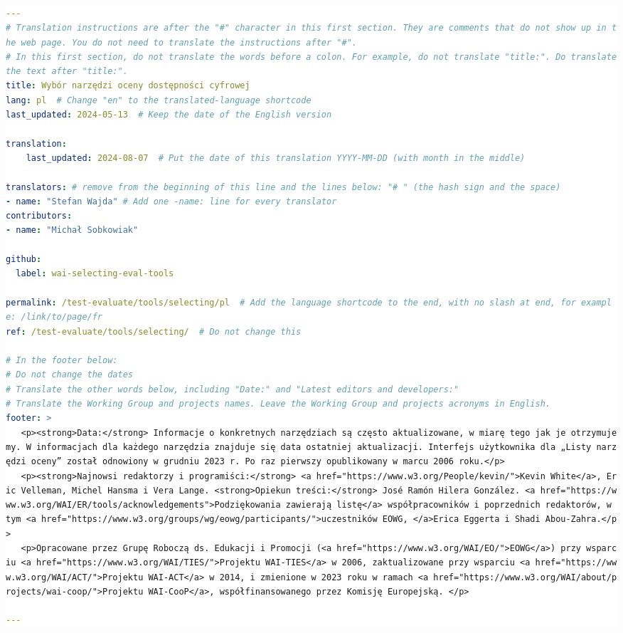 ```yaml
---
# Translation instructions are after the "#" character in this first section. They are comments that do not show up in the web page. You do not need to translate the instructions after "#".
# In this first section, do not translate the words before a colon. For example, do not translate "title:". Do translate the text after "title:".
title: Wybór narzędzi oceny dostępności cyfrowej
lang: pl  # Change "en" to the translated-language shortcode
last_updated: 2024-05-13  # Keep the date of the English version

translation:
    last_updated: 2024-08-07  # Put the date of this translation YYYY-MM-DD (with month in the middle)

translators: # remove from the beginning of this line and the lines below: "# " (the hash sign and the space)
- name: "Stefan Wajda" # Add one -name: line for every translator
contributors:
- name: "Michał Sobkowiak"   

github:
  label: wai-selecting-eval-tools

permalink: /test-evaluate/tools/selecting/pl  # Add the language shortcode to the end, with no slash at end, for example: /link/to/page/fr
ref: /test-evaluate/tools/selecting/  # Do not change this

# In the footer below:
# Do not change the dates
# Translate the other words below, including "Date:" and "Latest editors and developers:"
# Translate the Working Group and projects names. Leave the Working Group and projects acronyms in English.
footer: >
   <p><strong>Data:</strong> Informacje o konkretnych narzędziach są często aktualizowane, w miarę tego jak je otrzymujemy. W informacjach dla każdego narzędzia znajduje się data ostatniej aktualizacji. Interfejs użytkownika dla „Listy narzędzi oceny” został odnowiony w grudniu 2023 r. Po raz pierwszy opublikowany w marcu 2006 roku.</p>
   <p><strong>Najnowsi redaktorzy i programiści:</strong> <a href="https://www.w3.org/People/kevin/">Kevin White</a>, Eric Velleman, Michel Hansma i Vera Lange. <strong>Opiekun treści:</strong> José Ramón Hilera González. <a href="https://www.w3.org/WAI/ER/tools/acknowledgements">Podziękowania zawierają listę</a> współpracowników i poprzednich redaktorów, w tym <a href="https://www.w3.org/groups/wg/eowg/participants/">uczestników EOWG, </a>Erica Eggerta i Shadi Abou-Zahra.</p>
   <p>Opracowane przez Grupę Roboczą ds. Edukacji i Promocji (<a href="https://www.w3.org/WAI/EO/">EOWG</a>) przy wsparciu <a href="https://www.w3.org/WAI/TIES/">Projektu WAI-TIES</a> w 2006, zaktualizowane przy wsparciu <a href="https://www.w3.org/WAI/ACT/">Projektu WAI-ACT</a> w 2014, i zmienione w 2023 roku w ramach <a href="https://www.w3.org/WAI/about/projects/wai-coop/">Projektu WAI-CooP</a>, współfinansowanego przez Komisję Europejską. </p>  
   
---
```

